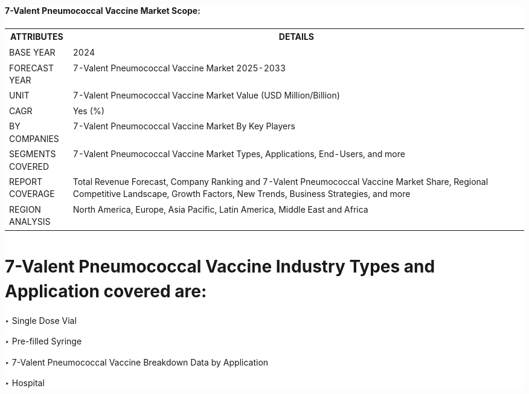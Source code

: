 <h4>7-Valent Pneumococcal Vaccine Market Scope:</h4>
<table>
<tr>
<th>ATTRIBUTES</th>
<th>DETAILS</th>
</tr>
<tr>
<td>BASE YEAR</td>
<td>2024</td>
</tr>
<tr>
<td>FORECAST YEAR</td>
<td>7-Valent Pneumococcal Vaccine Market 2025-2033</td>
</tr>
<tr>
<td>UNIT</td>
<td>7-Valent Pneumococcal Vaccine Market Value (USD Million/Billion)</td>
<tr>
<td>CAGR</td>
<td>Yes (%)</td>
</tr>
</tr>
<tr>
<td>BY COMPANIES</td>
<td>7-Valent Pneumococcal Vaccine Market By Key Players</td>
</tr>
<tr>
<td>SEGMENTS COVERED</td>
<td>7-Valent Pneumococcal Vaccine Market Types, Applications, End-Users, and more</td>
</tr>
<tr>
<td>REPORT COVERAGE</td>
<td>Total Revenue Forecast, Company Ranking and 7-Valent Pneumococcal Vaccine Market Share, Regional Competitive Landscape, Growth Factors, New Trends, Business Strategies, and more</td>
</tr>
<tr>
<td>REGION ANALYSIS</td>
<td>North America, Europe, Asia Pacific, Latin America, Middle East and Africa</td>
</tr>
</table>

# <strong>7-Valent Pneumococcal Vaccine Industry Types and Application covered are:</strong>

‣ Single Dose Vial

   ‣ Pre-filled Syringe

‣ 7-Valent Pneumococcal Vaccine Breakdown Data by Application

   ‣ Hospital

